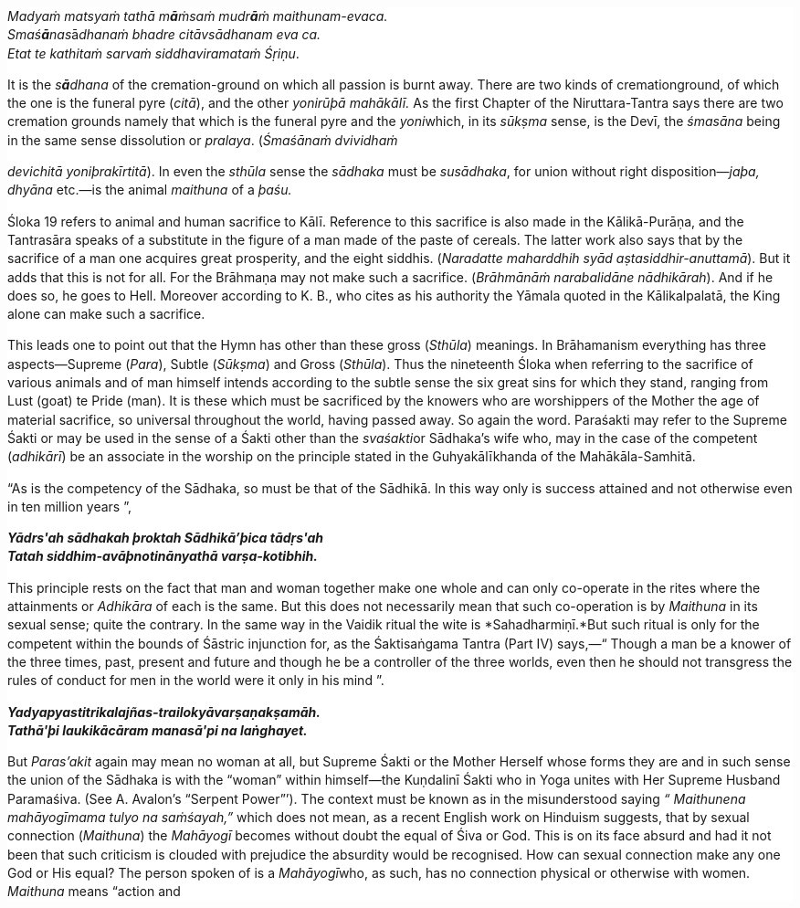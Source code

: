 *Madyaṁ matsyaṁ tathā m****ā****ṁsaṁ mudr****ā****ṁ maithunam-evaca.*  
*Smaś****ā****nas*ā*dhanaṁ bhadre citāvsādhanam eva ca.  
Etat te kathitaṁ sarvaṁ siddhaviramataṁ Śṛiṇu*.

It is the *s****ā****dhana* of the cremation-ground on which all passion is burnt away. There are two kinds of cremationground, of which the one is the funeral pyre (*citā*), and the other *yonirūþā mahākālī.* As the first Chapter of the Niruttara-Tantra says there are two cremation grounds namely that which is the funeral pyre and the *yoni*which, in its *sūkṣma* sense, is the Devī, the *śmasāna* being in the same sense dissolution or *pralaya*. (*Śmaśānaṁ dvividhaṁ*



*devichitā yoniþrakīrtitā*). In even the *sthūla* sense the *sādhaka* must be *susādhaka*, for union without right disposition—*jaþa, dhyāna* etc.—is the animal *maithuna* of a *þaśu.*

  Śloka 19 refers to animal and human sacrifice to Kālī. Reference to this sacrifice is also made in the Kālikā-Purāṇa, and the Tantrasāra speaks of a substitute in the figure of a man made of the paste of cereals. The latter work also says that by the sacrifice of a man one acquires great prosperity, and the eight siddhis. (*Naradatte maharddhih syād aṣtasiddhir-anuttamā*). But it adds that this is not for all. For the Brāhmaṇa may not make such a sacrifice. (*Brāhmānāṁ narabalidāne nādhikārah*). And if he does so, he goes to Hell. Moreover according to K. B., who cites as his authority the Yāmala quoted in the Kālikalpalatā, the King alone can make such a sacrifice.

  This leads one to point out that the Hymn has other than these gross (*Sthūla*) meanings. In Brāhamanism everything has three aspects—Supreme (*Para*), Subtle (*Sūkṣma*) and Gross (*Sthūla*). Thus the nineteenth Śloka when referring to the sacrifice of various animals and of man himself intends according to the subtle sense the six great sins for which they stand, ranging from Lust (goat) te Pride (man). It is these which must be sacrificed by the knowers who are worshippers of the Mother the age of material sacrifice, so universal throughout the world, having passed away. So again the word. Paraśakti may refer to the Supreme Śakti or may be used in the sense of a Śakti other than the *svaśakti*or Sādhaka’s wife who, may in the case of the competent (*adhikārī*) be an associate in the worship on the principle stated in the Guhyakālīkhanda of the Mahākāla-Samhitā.

  “As is the competency of the Sādhaka, so must be that of the Sādhikā. In this way only is success attained and not otherwise even in ten million years ”,



***Yādrs'ah sādhakah þroktah Sādhikā’þica tādṛs'ah  
Tatah siddhim-avāþnotinānyathā varṣa-kotibhih.***

  This principle rests on the fact that man and woman together make one whole and can only co-operate in the rites where the attainments or *Adhikāra* of each is the same. But this does not necessarily mean that such co-operation is by *Maithuna* in its sexual sense; quite the contrary. In the same way in the Vaidik ritual the wite is *Sahadharmiṇī.*But such ritual is only for the competent within the bounds of Śāstric injunction for, as the Śaktisaṅgama Tantra (Part IV) says,—“ Though a man be a knower of the three times, past, present and future and though he be a controller of the three worlds, even then he should not transgress the rules of conduct for men in the world were it only in his mind ”.

***Yadyapyastitrikalajñas-trailokyāvarṣaṇakṣamāh.  
Tathā'þi laukikācāram manasā'pi na laṅghayet.***

  But *Paras’akit* again may mean no woman at all, but Supreme Śakti or the Mother Herself whose forms they are and in such sense the union of the Sādhaka is with the “woman” within himself—the Kuṇdalinī Śakti who in Yoga unites with Her Supreme Husband Paramaśiva. (See A. Avalon’s “Serpent Power”’). The context must be known as in the misunderstood saying *“ Maithunena mahāyogīmama tulyo na saṁśayah,”* which does not mean, as a recent English work on Hinduism suggests, that by sexual connection (*Maithuna*) the *Mahāyogī* becomes without doubt the equal of Śiva or God. This is on its face absurd and had it not been that such criticism is clouded with prejudice the absurdity would be recognised. How can sexual connection make any one God or His equal? The person spoken of is a *Mahāyogī*who, as such, has no connection physical or otherwise with women. *Maithuna* means “action and
